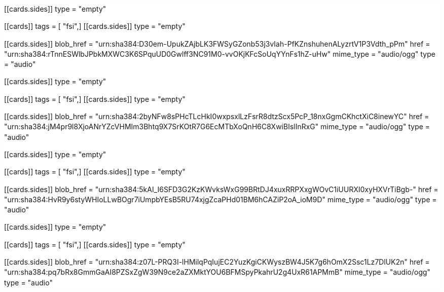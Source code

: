 [[cards.sides]]
type = "empty"


[[cards]]
tags = [ "fsi",]
[[cards.sides]]
type = "empty"

[[cards.sides]]
blob_href = "urn:sha384:D30em-UpukZAjbLK3FWSyGZonb53j3vIah-PfKZnshuhenALyzrtV1P3Vdth_pPm"
href = "urn:sha384:rTnnESWlbJPbkMXWC3K6SPquUD0Gwlff3NC91M0-vvOKjKFcSoUqYYnFs1hZ-uHw"
mime_type = "audio/ogg"
type = "audio"

[[cards.sides]]
type = "empty"


[[cards]]
tags = [ "fsi",]
[[cards.sides]]
type = "empty"

[[cards.sides]]
blob_href = "urn:sha384:2byNFw8sPHcTLcHkI0wxpsxlLzFsrR8dtzScx5PcP_18nxGgmCKhctXiC8inewYC"
href = "urn:sha384:jM4pr9l8XjoANrYZcVHMIm3Bhtq9X7SrKOtR7G6EcMTbXoQnH6C8XwiBIslInRxG"
mime_type = "audio/ogg"
type = "audio"

[[cards.sides]]
type = "empty"


[[cards]]
tags = [ "fsi",]
[[cards.sides]]
type = "empty"

[[cards.sides]]
blob_href = "urn:sha384:5kAI_I6SFD3G2KzKWvksWxG99BRtDJ4xuxRRPXxgWOvC1iUURXI0xyHXVrTiBgb-"
href = "urn:sha384:HvR9y6styWHIoLLwBOgr7iUmpbYEsB5RU74xjgZcaPHd01BM6hCAZiP2oA_ioM9D"
mime_type = "audio/ogg"
type = "audio"

[[cards.sides]]
type = "empty"


[[cards]]
tags = [ "fsi",]
[[cards.sides]]
type = "empty"

[[cards.sides]]
blob_href = "urn:sha384:z07L-PRQ3I-lHMilqPqIujEC2YuzKgiCKWyszBW4J5K7g6hOmX2Ssc1Lz7DlUK2n"
href = "urn:sha384:pq7bRx8GmmGaAI8PZSxZgW39N9ce2aZXMktYOU6BFMSpyPkahrU2g4UxR61APMmB"
mime_type = "audio/ogg"
type = "audio"
